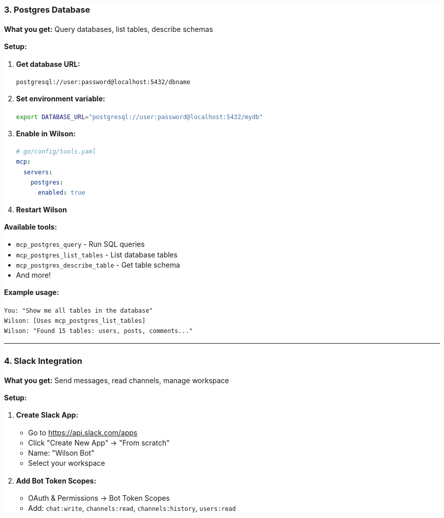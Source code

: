 
### 3. Postgres Database

**What you get:** Query databases, list tables, describe schemas

**Setup:**

1. **Get database URL:**
   ```
   postgresql://user:password@localhost:5432/dbname
   ```

2. **Set environment variable:**
   ```bash
   export DATABASE_URL="postgresql://user:password@localhost:5432/mydb"
   ```

3. **Enable in Wilson:**
   ```yaml
   # go/config/tools.yaml
   mcp:
     servers:
       postgres:
         enabled: true
   ```

4. **Restart Wilson**

**Available tools:**
- `mcp_postgres_query` - Run SQL queries
- `mcp_postgres_list_tables` - List database tables
- `mcp_postgres_describe_table` - Get table schema
- And more!

**Example usage:**
```
You: "Show me all tables in the database"
Wilson: [Uses mcp_postgres_list_tables]
Wilson: "Found 15 tables: users, posts, comments..."
```

---

### 4. Slack Integration

**What you get:** Send messages, read channels, manage workspace

**Setup:**

1. **Create Slack App:**
   - Go to https://api.slack.com/apps
   - Click "Create New App" → "From scratch"
   - Name: "Wilson Bot"
   - Select your workspace

2. **Add Bot Token Scopes:**
   - OAuth & Permissions → Bot Token Scopes
   - Add: `chat:write`, `channels:read`, `channels:history`, `users:read`
